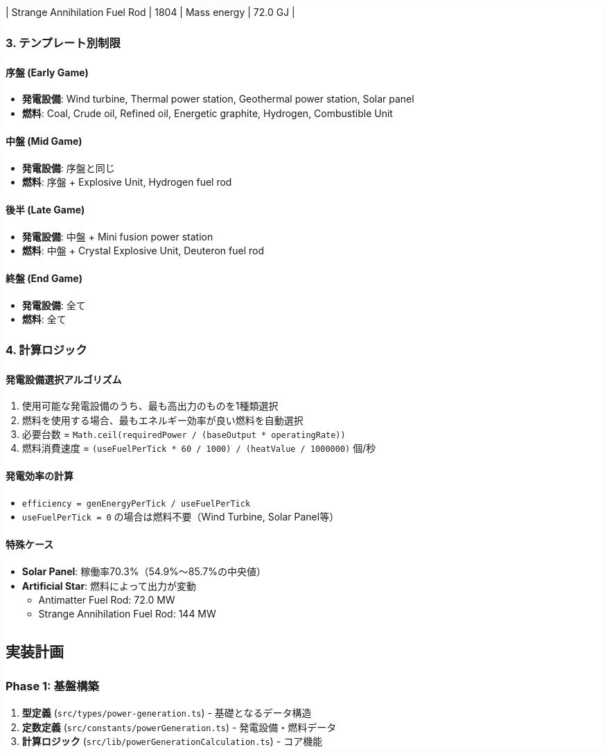 | Strange Annihilation Fuel Rod | 1804 | Mass energy    | 72.0 GJ       |

### 3. テンプレート別制限

#### 序盤 (Early Game)

- **発電設備**: Wind turbine, Thermal power station, Geothermal power station, Solar panel
- **燃料**: Coal, Crude oil, Refined oil, Energetic graphite, Hydrogen, Combustible Unit

#### 中盤 (Mid Game)

- **発電設備**: 序盤と同じ
- **燃料**: 序盤 + Explosive Unit, Hydrogen fuel rod

#### 後半 (Late Game)

- **発電設備**: 中盤 + Mini fusion power station
- **燃料**: 中盤 + Crystal Explosive Unit, Deuteron fuel rod

#### 終盤 (End Game)

- **発電設備**: 全て
- **燃料**: 全て

### 4. 計算ロジック

#### 発電設備選択アルゴリズム

1. 使用可能な発電設備のうち、最も高出力のものを1種類選択
2. 燃料を使用する場合、最もエネルギー効率が良い燃料を自動選択
3. 必要台数 = `Math.ceil(requiredPower / (baseOutput * operatingRate))`
4. 燃料消費速度 = `(useFuelPerTick * 60 / 1000) / (heatValue / 1000000)` 個/秒

#### 発電効率の計算

- `efficiency = genEnergyPerTick / useFuelPerTick`
- `useFuelPerTick = 0` の場合は燃料不要（Wind Turbine, Solar Panel等）

#### 特殊ケース

- **Solar Panel**: 稼働率70.3%（54.9%～85.7%の中央値）
- **Artificial Star**: 燃料によって出力が変動
  - Antimatter Fuel Rod: 72.0 MW
  - Strange Annihilation Fuel Rod: 144 MW

## 実装計画

### Phase 1: 基盤構築

1. **型定義** (`src/types/power-generation.ts`) - 基礎となるデータ構造
2. **定数定義** (`src/constants/powerGeneration.ts`) - 発電設備・燃料データ
3. **計算ロジック** (`src/lib/powerGenerationCalculation.ts`) - コア機能
